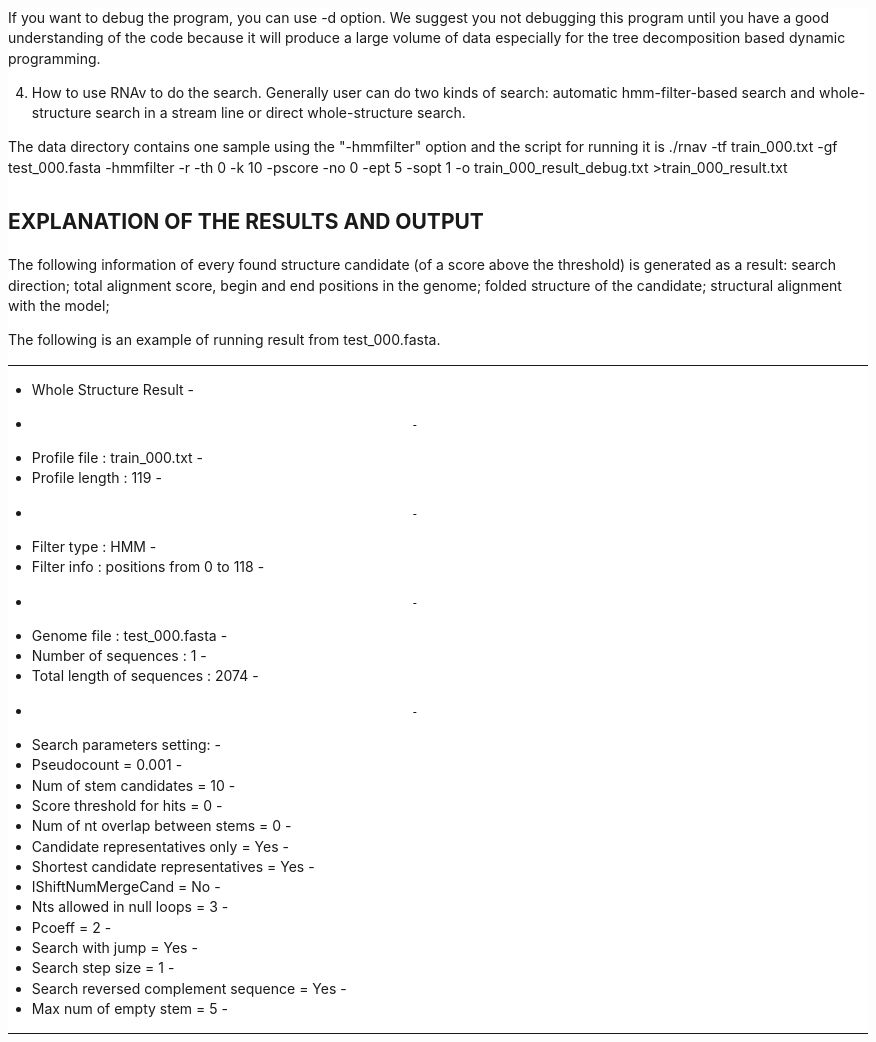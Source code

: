 If you want to debug the program, you can use -d option.
We suggest you not debugging this program until you have a good understanding of the code 
because it will produce a large volume of data especially for the tree decomposition based dynamic programming.

4.  How to use RNAv to do the search.
Generally user can do two kinds of search: automatic hmm-filter-based search and whole-structure search in a stream line or direct whole-structure search. 

The data directory contains one sample using the "-hmmfilter" option and the script for running it is
./rnav -tf train_000.txt -gf test_000.fasta -hmmfilter -r -th 0 -k 10 -pscore -no 0 -ept 5 -sopt 1 -o train_000_result_debug.txt >train_000_result.txt

EXPLANATION OF THE RESULTS AND OUTPUT
-------------------------------------
The following information of every found structure candidate (of a score above the threshold) is generated as a result: 
	search direction;
	total alignment score, begin and end positions in the genome; 
	folded structure of the candidate; 
	structural alignment with the model;

The following is an example of running result from test_000.fasta.

------------------------------------------------------------
- Whole Structure Result                                   -
-                                                          -
- Profile file : train_000.txt                             -
- Profile length : 119                                     -
-                                                          -
- Filter type : HMM                                        -
- Filter info : positions from 0      to 118               -
-                                                          -
- Genome file : test_000.fasta                             -
- Number of sequences : 1                                  -
- Total length of sequences : 2074                         -
-                                                          -
- Search parameters setting:                               -
- Pseudocount = 0.001                                      -
- Num of stem candidates = 10                              -
- Score threshold for hits = 0                             -
- Num of nt overlap between stems = 0                      -
- Candidate representatives only = Yes                     -
- Shortest candidate representatives = Yes                 -
- IShiftNumMergeCand = No                                  -
- Nts allowed in null loops = 3                            -
- Pcoeff = 2                                               -
- Search with jump = Yes                                   -
- Search step size = 1                                     -
- Search reversed complement sequence = Yes                -
- Max num of empty stem = 5                                -
------------------------------------------------------------
